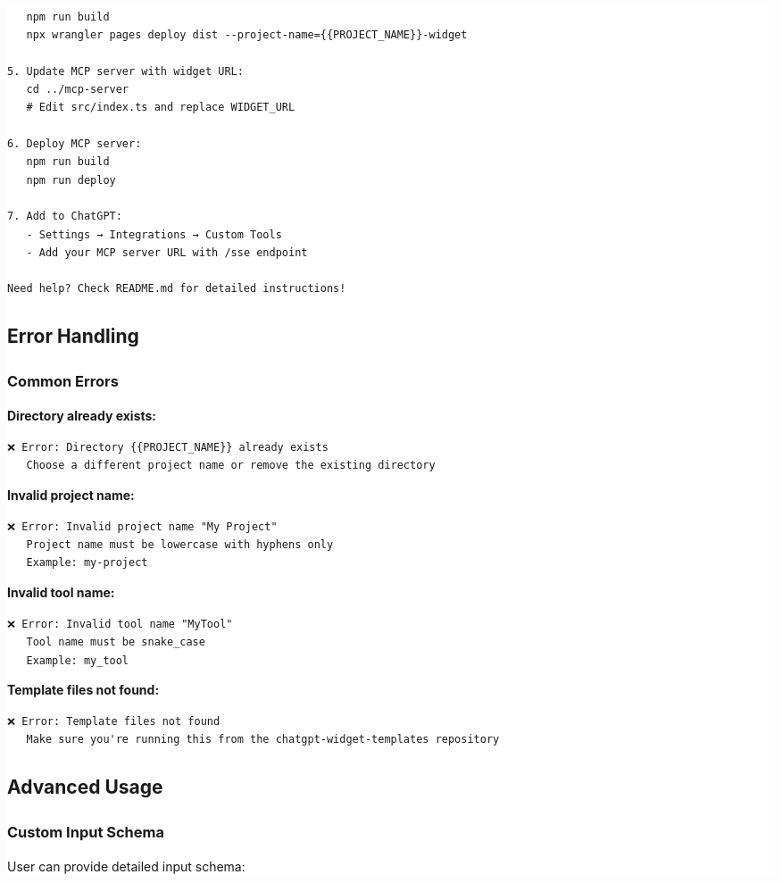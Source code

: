 ```
   npm run build
   npx wrangler pages deploy dist --project-name={{PROJECT_NAME}}-widget

5. Update MCP server with widget URL:
   cd ../mcp-server
   # Edit src/index.ts and replace WIDGET_URL

6. Deploy MCP server:
   npm run build
   npm run deploy

7. Add to ChatGPT:
   - Settings → Integrations → Custom Tools
   - Add your MCP server URL with /sse endpoint

Need help? Check README.md for detailed instructions!
```

## Error Handling

### Common Errors

**Directory already exists:**
```
❌ Error: Directory {{PROJECT_NAME}} already exists
   Choose a different project name or remove the existing directory
```

**Invalid project name:**
```
❌ Error: Invalid project name "My Project"
   Project name must be lowercase with hyphens only
   Example: my-project
```

**Invalid tool name:**
```
❌ Error: Invalid tool name "MyTool"
   Tool name must be snake_case
   Example: my_tool
```

**Template files not found:**
```
❌ Error: Template files not found
   Make sure you're running this from the chatgpt-widget-templates repository
```

## Advanced Usage

### Custom Input Schema

User can provide detailed input schema:
